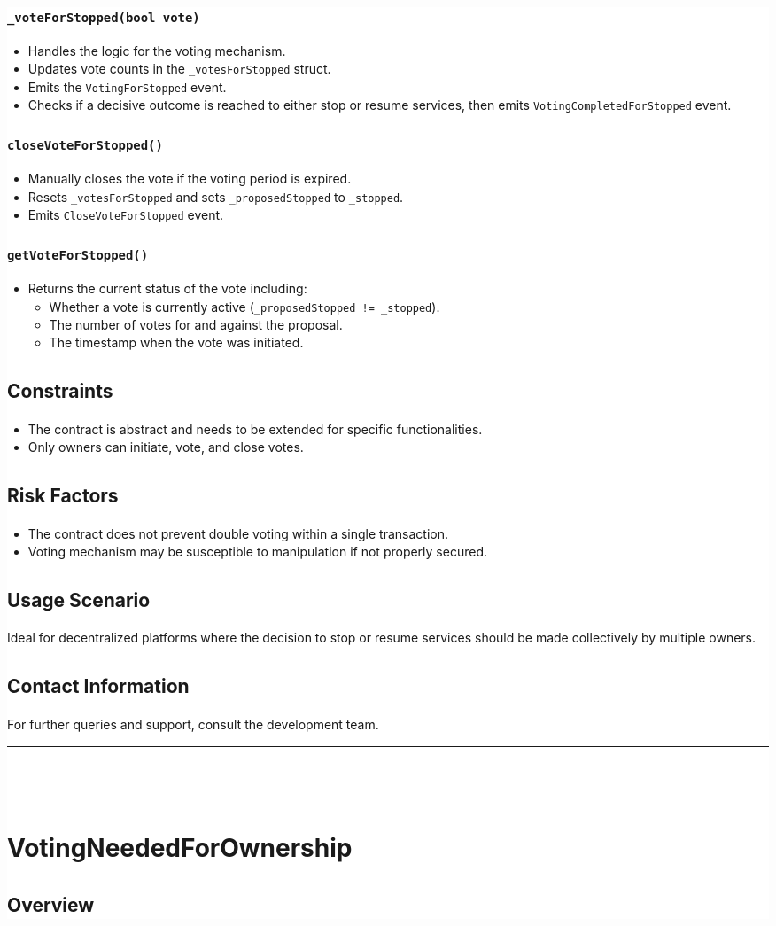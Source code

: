 ### `_voteForStopped(bool vote)`

- Handles the logic for the voting mechanism.
- Updates vote counts in the `_votesForStopped` struct.
- Emits the `VotingForStopped` event.
- Checks if a decisive outcome is reached to either stop or resume services, then emits `VotingCompletedForStopped` event.

### `closeVoteForStopped()`

- Manually closes the vote if the voting period is expired.
- Resets `_votesForStopped` and sets `_proposedStopped` to `_stopped`.
- Emits `CloseVoteForStopped` event.

### `getVoteForStopped()`

- Returns the current status of the vote including:
  - Whether a vote is currently active (`_proposedStopped != _stopped`).
  - The number of votes for and against the proposal.
  - The timestamp when the vote was initiated.

## Constraints

- The contract is abstract and needs to be extended for specific functionalities.
- Only owners can initiate, vote, and close votes.
  
## Risk Factors

- The contract does not prevent double voting within a single transaction.
- Voting mechanism may be susceptible to manipulation if not properly secured.

## Usage Scenario

Ideal for decentralized platforms where the decision to stop or resume services should be made collectively by multiple owners.

## Contact Information

For further queries and support, consult the development team.


***

<br>
<br>

# VotingNeededForOwnership

## Overview
